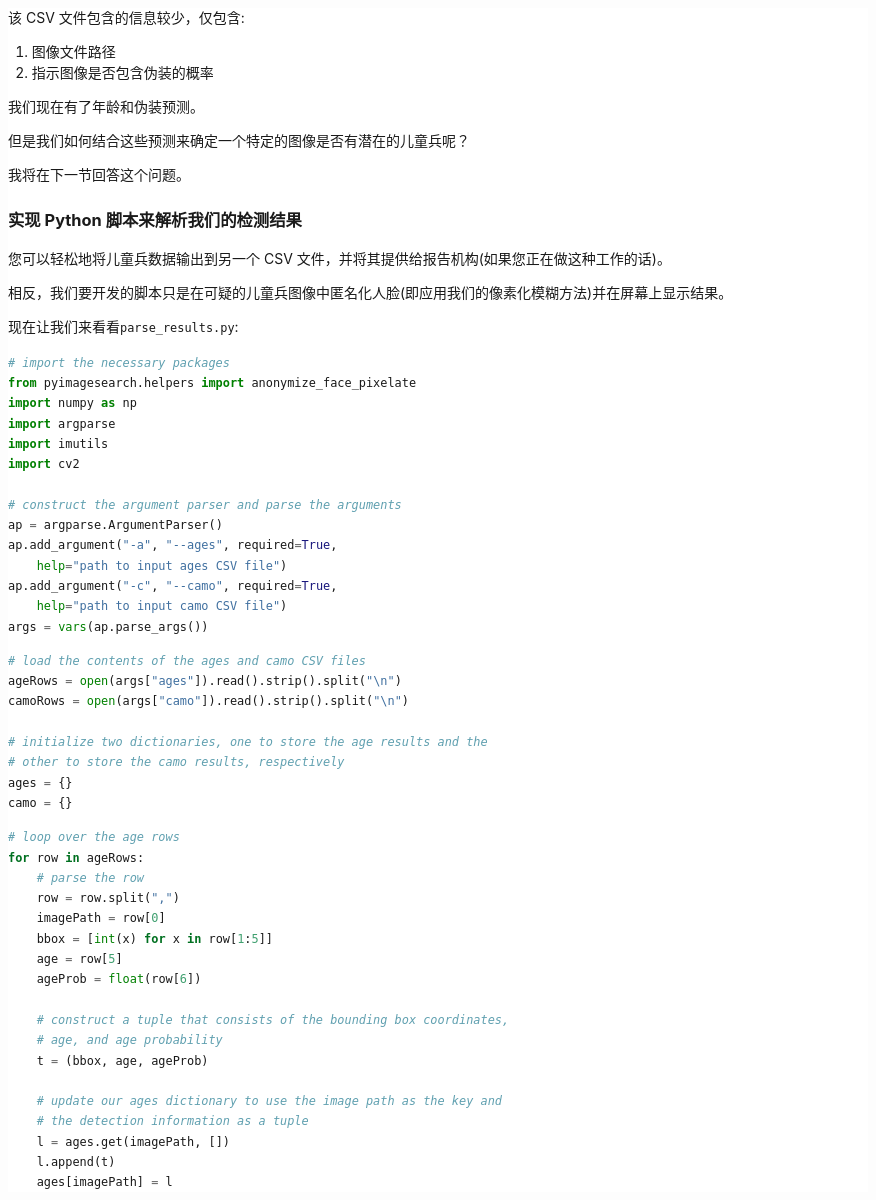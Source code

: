 该 CSV 文件包含的信息较少，仅包含:

1.  图像文件路径
2.  指示图像是否包含伪装的概率

我们现在有了年龄和伪装预测。

但是我们如何结合这些预测来确定一个特定的图像是否有潜在的儿童兵呢？

我将在下一节回答这个问题。

### **实现 Python 脚本来解析我们的检测结果**

您可以轻松地将儿童兵数据输出到另一个 CSV 文件，并将其提供给报告机构(如果您正在做这种工作的话)。

相反，我们要开发的脚本只是在可疑的儿童兵图像中匿名化人脸(即应用我们的像素化模糊方法)并在屏幕上显示结果。

现在让我们来看看`parse_results.py`:

```py
# import the necessary packages
from pyimagesearch.helpers import anonymize_face_pixelate
import numpy as np
import argparse
import imutils
import cv2

# construct the argument parser and parse the arguments
ap = argparse.ArgumentParser()
ap.add_argument("-a", "--ages", required=True,
	help="path to input ages CSV file")
ap.add_argument("-c", "--camo", required=True,
	help="path to input camo CSV file")
args = vars(ap.parse_args())
```

```py
# load the contents of the ages and camo CSV files
ageRows = open(args["ages"]).read().strip().split("\n")
camoRows = open(args["camo"]).read().strip().split("\n")

# initialize two dictionaries, one to store the age results and the
# other to store the camo results, respectively
ages = {}
camo = {}
```

```py
# loop over the age rows
for row in ageRows:
	# parse the row
	row = row.split(",")
	imagePath = row[0]
	bbox = [int(x) for x in row[1:5]]
	age = row[5]
	ageProb = float(row[6])

	# construct a tuple that consists of the bounding box coordinates,
	# age, and age probability
	t = (bbox, age, ageProb)

	# update our ages dictionary to use the image path as the key and
	# the detection information as a tuple
	l = ages.get(imagePath, [])
	l.append(t)
	ages[imagePath] = l
```
